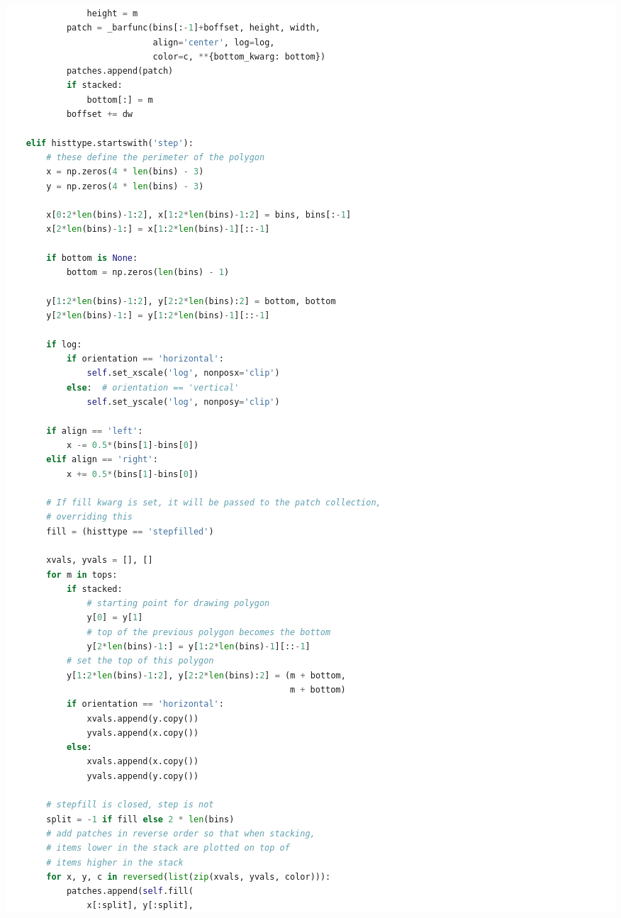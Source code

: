 ```python
                height = m
            patch = _barfunc(bins[:-1]+boffset, height, width,
                             align='center', log=log,
                             color=c, **{bottom_kwarg: bottom})
            patches.append(patch)
            if stacked:
                bottom[:] = m
            boffset += dw

    elif histtype.startswith('step'):
        # these define the perimeter of the polygon
        x = np.zeros(4 * len(bins) - 3)
        y = np.zeros(4 * len(bins) - 3)

        x[0:2*len(bins)-1:2], x[1:2*len(bins)-1:2] = bins, bins[:-1]
        x[2*len(bins)-1:] = x[1:2*len(bins)-1][::-1]

        if bottom is None:
            bottom = np.zeros(len(bins) - 1)

        y[1:2*len(bins)-1:2], y[2:2*len(bins):2] = bottom, bottom
        y[2*len(bins)-1:] = y[1:2*len(bins)-1][::-1]

        if log:
            if orientation == 'horizontal':
                self.set_xscale('log', nonposx='clip')
            else:  # orientation == 'vertical'
                self.set_yscale('log', nonposy='clip')

        if align == 'left':
            x -= 0.5*(bins[1]-bins[0])
        elif align == 'right':
            x += 0.5*(bins[1]-bins[0])

        # If fill kwarg is set, it will be passed to the patch collection,
        # overriding this
        fill = (histtype == 'stepfilled')

        xvals, yvals = [], []
        for m in tops:
            if stacked:
                # starting point for drawing polygon
                y[0] = y[1]
                # top of the previous polygon becomes the bottom
                y[2*len(bins)-1:] = y[1:2*len(bins)-1][::-1]
            # set the top of this polygon
            y[1:2*len(bins)-1:2], y[2:2*len(bins):2] = (m + bottom,
                                                        m + bottom)
            if orientation == 'horizontal':
                xvals.append(y.copy())
                yvals.append(x.copy())
            else:
                xvals.append(x.copy())
                yvals.append(y.copy())

        # stepfill is closed, step is not
        split = -1 if fill else 2 * len(bins)
        # add patches in reverse order so that when stacking,
        # items lower in the stack are plotted on top of
        # items higher in the stack
        for x, y, c in reversed(list(zip(xvals, yvals, color))):
            patches.append(self.fill(
                x[:split], y[:split],
```